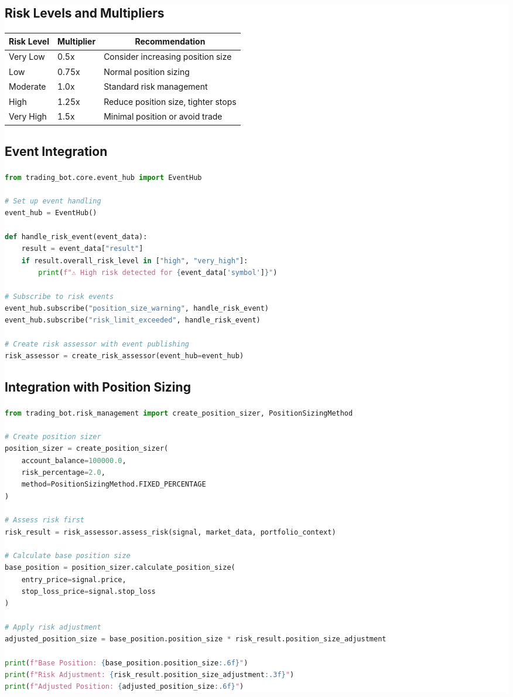 ## Risk Levels and Multipliers

| Risk Level | Multiplier | Recommendation |
|------------|------------|----------------|
| Very Low   | 0.5x       | Consider increasing position size |
| Low        | 0.75x      | Normal position sizing |
| Moderate   | 1.0x       | Standard risk management |
| High       | 1.25x      | Reduce position size, tighter stops |
| Very High  | 1.5x       | Minimal position or avoid trade |

## Event Integration

```python
from trading_bot.core.event_hub import EventHub

# Set up event handling
event_hub = EventHub()

def handle_risk_event(event_data):
    result = event_data["result"]
    if result.overall_risk_level in ["high", "very_high"]:
        print(f"⚠️ High risk detected for {event_data['symbol']}")

# Subscribe to risk events
event_hub.subscribe("position_size_warning", handle_risk_event)
event_hub.subscribe("risk_limit_exceeded", handle_risk_event)

# Create risk assessor with event publishing
risk_assessor = create_risk_assessor(event_hub=event_hub)
```

## Integration with Position Sizing

```python
from trading_bot.risk_management import create_position_sizer, PositionSizingMethod

# Create position sizer
position_sizer = create_position_sizer(
    account_balance=100000.0,
    risk_percentage=2.0,
    method=PositionSizingMethod.FIXED_PERCENTAGE
)

# Assess risk first
risk_result = risk_assessor.assess_risk(signal, market_data, portfolio_context)

# Calculate base position size
base_position = position_sizer.calculate_position_size(
    entry_price=signal.price,
    stop_loss_price=signal.stop_loss
)

# Apply risk adjustment
adjusted_position_size = base_position.position_size * risk_result.position_size_adjustment

print(f"Base Position: {base_position.position_size:.6f}")
print(f"Risk Adjustment: {risk_result.position_size_adjustment:.3f}")
print(f"Adjusted Position: {adjusted_position_size:.6f}")
```
